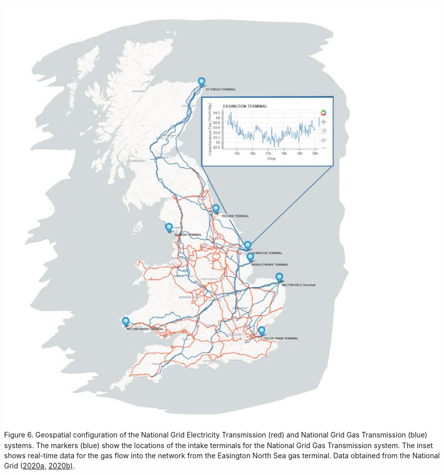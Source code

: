 ![](_page_13_Figure_4.jpeg)


Figure 6. Geospatial configuration of the National Grid Electricity Transmission (red) and National Grid Gas Transmission (blue) systems. The markers (blue) show the locations of the intake terminals for the National Grid Gas Transmission system. The inset shows real-time data for the gas flow into the network from the Easington North Sea gas terminal. Data obtained from the National Grid ([2020a,](#page-23-22) [2020b\)](#page-23-23).
